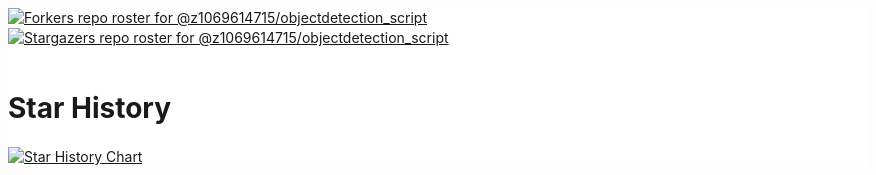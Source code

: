[![Forkers repo roster for @z1069614715/objectdetection_script](https://reporoster.com/forks/z1069614715/objectdetection_script)](https://github.com/z1069614715/objectdetection_script/network/members)
[![Stargazers repo roster for @z1069614715/objectdetection_script](https://reporoster.com/stars/z1069614715/objectdetection_script)](https://github.com/z1069614715/objectdetection_script/stargazers)

# Star History

[![Star History Chart](https://api.star-history.com/svg?repos=z1069614715/objectdetection_script&type=Date)](https://star-history.com/#z1069614715/objectdetection_script&Date)

<a id="0"></a>